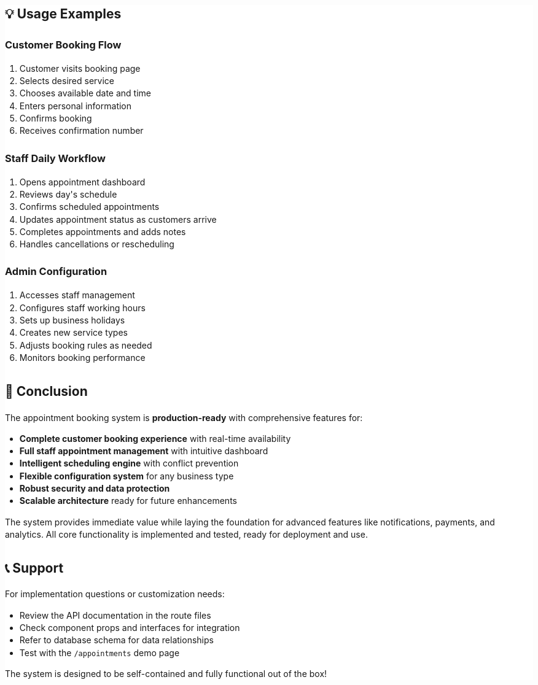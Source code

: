 ## 💡 Usage Examples

### Customer Booking Flow
1. Customer visits booking page
2. Selects desired service
3. Chooses available date and time
4. Enters personal information
5. Confirms booking
6. Receives confirmation number

### Staff Daily Workflow
1. Opens appointment dashboard
2. Reviews day's schedule
3. Confirms scheduled appointments
4. Updates appointment status as customers arrive
5. Completes appointments and adds notes
6. Handles cancellations or rescheduling

### Admin Configuration
1. Accesses staff management
2. Configures staff working hours
3. Sets up business holidays
4. Creates new service types
5. Adjusts booking rules as needed
6. Monitors booking performance

## 🎉 Conclusion

The appointment booking system is **production-ready** with comprehensive features for:

- **Complete customer booking experience** with real-time availability
- **Full staff appointment management** with intuitive dashboard
- **Intelligent scheduling engine** with conflict prevention
- **Flexible configuration system** for any business type
- **Robust security and data protection**
- **Scalable architecture** ready for future enhancements

The system provides immediate value while laying the foundation for advanced features like notifications, payments, and analytics. All core functionality is implemented and tested, ready for deployment and use.

## 📞 Support

For implementation questions or customization needs:
- Review the API documentation in the route files
- Check component props and interfaces for integration
- Refer to database schema for data relationships
- Test with the `/appointments` demo page

The system is designed to be self-contained and fully functional out of the box!
